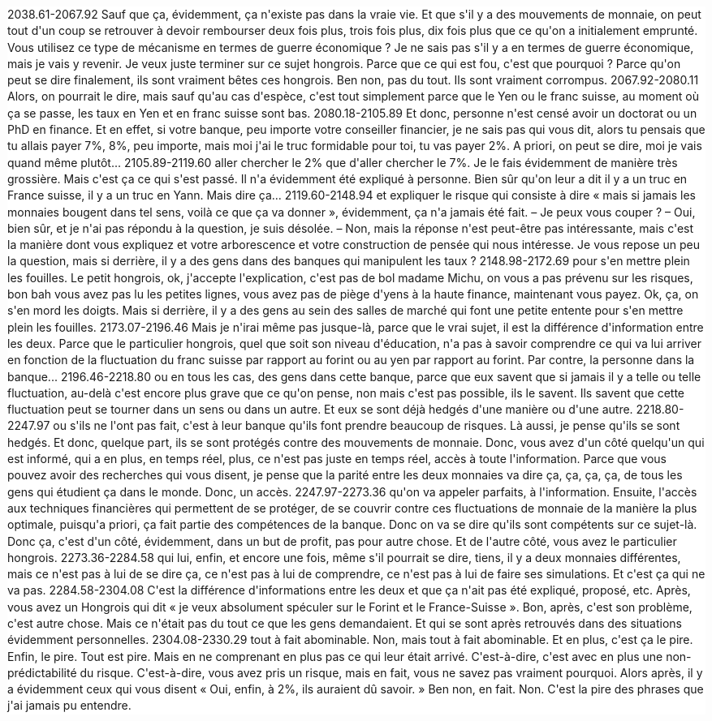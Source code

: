2038.61-2067.92   Sauf que ça, évidemment, ça n'existe pas dans la vraie vie. Et que s'il y a des mouvements de monnaie, on peut tout d'un coup se retrouver à devoir rembourser deux fois plus, trois fois plus, dix fois plus que ce qu'on a initialement emprunté. Vous utilisez ce type de mécanisme en termes de guerre économique ? Je ne sais pas s'il y a en termes de guerre économique, mais je vais y revenir. Je veux juste terminer sur ce sujet hongrois. Parce que ce qui est fou, c'est que pourquoi ? Parce qu'on peut se dire finalement, ils sont vraiment bêtes ces hongrois. Ben non, pas du tout. Ils sont vraiment corrompus.
2067.92-2080.11   Alors, on pourrait le dire, mais sauf qu'au cas d'espèce, c'est tout simplement parce que le Yen ou le franc suisse, au moment où ça se passe, les taux en Yen et en franc suisse sont bas.
2080.18-2105.89   Et donc, personne n'est censé avoir un doctorat ou un PhD en finance. Et en effet, si votre banque, peu importe votre conseiller financier, je ne sais pas qui vous dit, alors tu pensais que tu allais payer 7%, 8%, peu importe, mais moi j'ai le truc formidable pour toi, tu vas payer 2%. A priori, on peut se dire, moi je vais quand même plutôt...
2105.89-2119.60   aller chercher le 2% que d'aller chercher le 7%. Je le fais évidemment de manière très grossière. Mais c'est ça ce qui s'est passé. Il n'a évidemment été expliqué à personne. Bien sûr qu'on leur a dit il y a un truc en France suisse, il y a un truc en Yann. Mais dire ça...
2119.60-2148.94   et expliquer le risque qui consiste à dire « mais si jamais les monnaies bougent dans tel sens, voilà ce que ça va donner », évidemment, ça n'a jamais été fait. – Je peux vous couper ? – Oui, bien sûr, et je n'ai pas répondu à la question, je suis désolée. – Non, mais la réponse n'est peut-être pas intéressante, mais c'est la manière dont vous expliquez et votre arborescence et votre construction de pensée qui nous intéresse. Je vous repose un peu la question, mais si derrière, il y a des gens dans des banques qui manipulent les taux ?
2148.98-2172.69   pour s'en mettre plein les fouilles. Le petit hongrois, ok, j'accepte l'explication, c'est pas de bol madame Michu, on vous a pas prévenu sur les risques, bon bah vous avez pas lu les petites lignes, vous avez pas de piège d'yens à la haute finance, maintenant vous payez. Ok, ça, on s'en mord les doigts. Mais si derrière, il y a des gens au sein des salles de marché qui font une petite entente pour s'en mettre plein les fouilles.
2173.07-2196.46   Mais je n'irai même pas jusque-là, parce que le vrai sujet, il est la différence d'information entre les deux. Parce que le particulier hongrois, quel que soit son niveau d'éducation, n'a pas à savoir comprendre ce qui va lui arriver en fonction de la fluctuation du franc suisse par rapport au forint ou au yen par rapport au forint. Par contre, la personne dans la banque...
2196.46-2218.80   ou en tous les cas, des gens dans cette banque, parce que eux savent que si jamais il y a telle ou telle fluctuation, au-delà c'est encore plus grave que ce qu'on pense, non mais c'est pas possible, ils le savent. Ils savent que cette fluctuation peut se tourner dans un sens ou dans un autre. Et eux se sont déjà hedgés d'une manière ou d'une autre.
2218.80-2247.97   ou s'ils ne l'ont pas fait, c'est à leur banque qu'ils font prendre beaucoup de risques. Là aussi, je pense qu'ils se sont hedgés. Et donc, quelque part, ils se sont protégés contre des mouvements de monnaie. Donc, vous avez d'un côté quelqu'un qui est informé, qui a en plus, en temps réel, plus, ce n'est pas juste en temps réel, accès à toute l'information. Parce que vous pouvez avoir des recherches qui vous disent, je pense que la parité entre les deux monnaies va dire ça, ça, ça, ça, de tous les gens qui étudient ça dans le monde. Donc, un accès.
2247.97-2273.36   qu'on va appeler parfaits, à l'information. Ensuite, l'accès aux techniques financières qui permettent de se protéger, de se couvrir contre ces fluctuations de monnaie de la manière la plus optimale, puisqu'a priori, ça fait partie des compétences de la banque. Donc on va se dire qu'ils sont compétents sur ce sujet-là. Donc ça, c'est d'un côté, évidemment, dans un but de profit, pas pour autre chose. Et de l'autre côté, vous avez le particulier hongrois.
2273.36-2284.58   qui lui, enfin, et encore une fois, même s'il pourrait se dire, tiens, il y a deux monnaies différentes, mais ce n'est pas à lui de se dire ça, ce n'est pas à lui de comprendre, ce n'est pas à lui de faire ses simulations. Et c'est ça qui ne va pas.
2284.58-2304.08   C'est la différence d'informations entre les deux et que ça n'ait pas été expliqué, proposé, etc. Après, vous avez un Hongrois qui dit « je veux absolument spéculer sur le Forint et le France-Suisse ». Bon, après, c'est son problème, c'est autre chose. Mais ce n'était pas du tout ce que les gens demandaient. Et qui se sont après retrouvés dans des situations évidemment personnelles.
2304.08-2330.29   tout à fait abominable. Non, mais tout à fait abominable. Et en plus, c'est ça le pire. Enfin, le pire. Tout est pire. Mais en ne comprenant en plus pas ce qui leur était arrivé. C'est-à-dire, c'est avec en plus une non-prédictabilité du risque. C'est-à-dire, vous avez pris un risque, mais en fait, vous ne savez pas vraiment pourquoi. Alors après, il y a évidemment ceux qui vous disent « Oui, enfin, à 2%, ils auraient dû savoir. » Ben non, en fait. Non. C'est la pire des phrases que j'ai jamais pu entendre.
